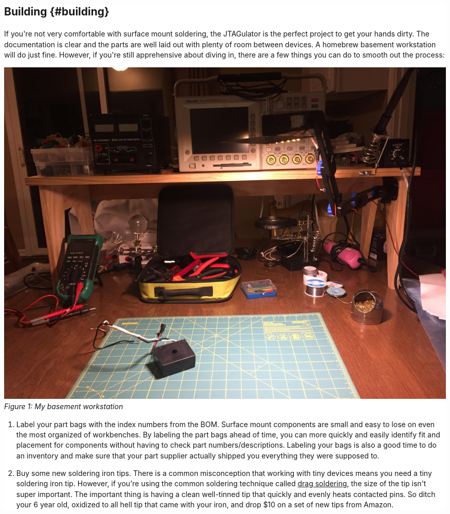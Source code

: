 
## Building {#building}

If you're not very comfortable with surface mount soldering, the JTAGulator is the perfect project to get your hands dirty. The documentation is clear and the parts are well laid out with plenty of room between devices. A homebrew basement workstation will do just fine. However, if you're still apprehensive about diving in, there are a few things you can do to smooth out the process:

![Workbench](images/workbench.jpg)
*Figure 1: My basement workstation*

1.  Label your part bags with the index numbers from the BOM. Surface mount components are small and easy to lose on even the most organized of workbenches. By labeling the part bags ahead of time, you can more quickly and easily identify fit and placement for components without having to check part numbers/descriptions. Labeling your bags is also a good time to do an inventory and make sure that your part supplier actually shipped you everything they were supposed to.

2.  Buy some new soldering iron tips. There is a common misconception that working with tiny devices means you need a tiny soldering iron tip. However, if you're using the common soldering technique called [drag soldering](https://www.hakko.com/english/tip%5Fselection/work%5Fdrag.html), the size of the tip isn't super important. The important thing is having a clean well-tinned tip that quickly and evenly heats contacted pins. So ditch your 6 year old, oxidized to all hell tip that came with your iron, and drop $10 on a set of new tips from Amazon.
